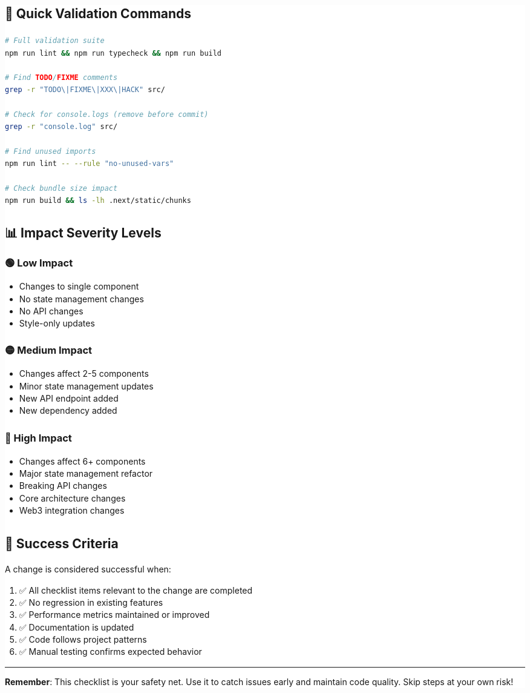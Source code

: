 ## 🔧 Quick Validation Commands

```bash
# Full validation suite
npm run lint && npm run typecheck && npm run build

# Find TODO/FIXME comments
grep -r "TODO\|FIXME\|XXX\|HACK" src/

# Check for console.logs (remove before commit)
grep -r "console.log" src/

# Find unused imports
npm run lint -- --rule "no-unused-vars"

# Check bundle size impact
npm run build && ls -lh .next/static/chunks
```

## 📊 Impact Severity Levels

### 🟢 Low Impact
- Changes to single component
- No state management changes
- No API changes
- Style-only updates

### 🟡 Medium Impact  
- Changes affect 2-5 components
- Minor state management updates
- New API endpoint added
- New dependency added

### 🔴 High Impact
- Changes affect 6+ components
- Major state management refactor
- Breaking API changes
- Core architecture changes
- Web3 integration changes

## 🎯 Success Criteria

A change is considered successful when:
1. ✅ All checklist items relevant to the change are completed
2. ✅ No regression in existing features
3. ✅ Performance metrics maintained or improved
4. ✅ Documentation is updated
5. ✅ Code follows project patterns
6. ✅ Manual testing confirms expected behavior

---

**Remember**: This checklist is your safety net. Use it to catch issues early and maintain code quality. Skip steps at your own risk!